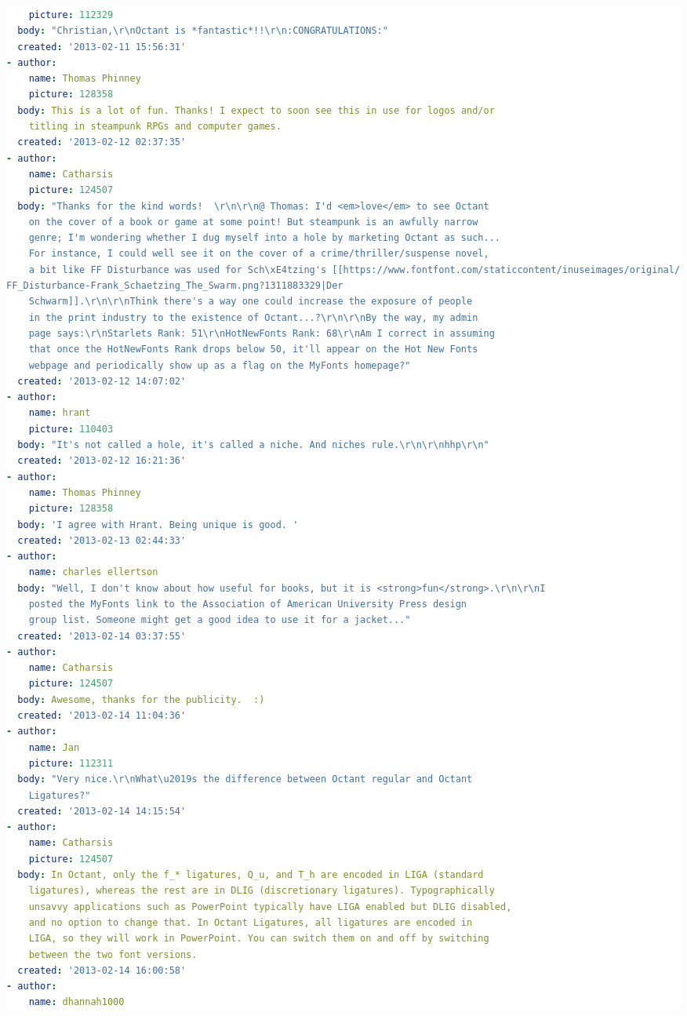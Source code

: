 ```yaml
    picture: 112329
  body: "Christian,\r\nOctant is *fantastic*!!\r\n:CONGRATULATIONS:"
  created: '2013-02-11 15:56:31'
- author:
    name: Thomas Phinney
    picture: 128358
  body: This is a lot of fun. Thanks! I expect to soon see this in use for logos and/or
    titling in steampunk RPGs and computer games.
  created: '2013-02-12 02:37:35'
- author:
    name: Catharsis
    picture: 124507
  body: "Thanks for the kind words!  \r\n\r\n@ Thomas: I'd <em>love</em> to see Octant
    on the cover of a book or game at some point! But steampunk is an awfully narrow
    genre; I'm wondering whether I dug myself into a hole by marketing Octant as such...
    For instance, I could well see it on the cover of a crime/thriller/suspense novel,
    a bit like FF Disturbance was used for Sch\xE4tzing's [[https://www.fontfont.com/staticcontent/inuseimages/original/FF_Disturbance-Frank_Schaetzing_The_Swarm.png?1311883329|Der
    Schwarm]].\r\n\r\nThink there's a way one could increase the exposure of people
    in the print industry to the existence of Octant...?\r\n\r\nBy the way, my admin
    page says:\r\nStarlets Rank: 51\r\nHotNewFonts Rank: 68\r\nAm I correct in assuming
    that once the HotNewFonts Rank drops below 50, it'll appear on the Hot New Fonts
    webpage and periodically show up as a flag on the MyFonts homepage?"
  created: '2013-02-12 14:07:02'
- author:
    name: hrant
    picture: 110403
  body: "It's not called a hole, it's called a niche. And niches rule.\r\n\r\nhhp\r\n"
  created: '2013-02-12 16:21:36'
- author:
    name: Thomas Phinney
    picture: 128358
  body: 'I agree with Hrant. Being unique is good. '
  created: '2013-02-13 02:44:33'
- author:
    name: charles ellertson
  body: "Well, I don't know about how useful for books, but it is <strong>fun</strong>.\r\n\r\nI
    posted the MyFonts link to the Association of American University Press design
    group list. Someone might get a good idea to use it for a jacket..."
  created: '2013-02-14 03:37:55'
- author:
    name: Catharsis
    picture: 124507
  body: Awesome, thanks for the publicity.  :)
  created: '2013-02-14 11:04:36'
- author:
    name: Jan
    picture: 112311
  body: "Very nice.\r\nWhat\u2019s the difference between Octant regular and Octant
    Ligatures?"
  created: '2013-02-14 14:15:54'
- author:
    name: Catharsis
    picture: 124507
  body: In Octant, only the f_* ligatures, Q_u, and T_h are encoded in LIGA (standard
    ligatures), whereas the rest are in DLIG (discretionary ligatures). Typographically
    unsavvy applications such as PowerPoint typically have LIGA enabled but DLIG disabled,
    and no option to change that. In Octant Ligatures, all ligatures are encoded in
    LIGA, so they will work in PowerPoint. You can switch them on and off by switching
    between the two font versions.
  created: '2013-02-14 16:00:58'
- author:
    name: dhannah1000
```